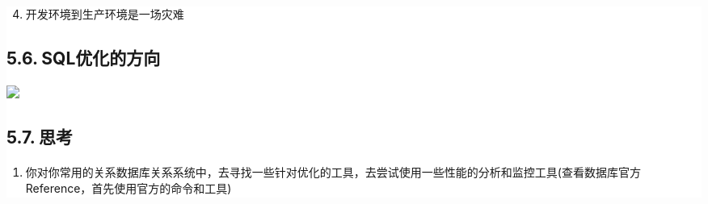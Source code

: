    4. 开发环境到生产环境是一场灾难

## 5.6. SQL优化的方向
![](https://spricoder.oss-cn-shanghai.aliyuncs.com/2021-Database-Development/img/lec2/6.png)

## 5.7. 思考
1. 你对你常用的关系数据库关系系统中，去寻找一些针对优化的工具，去尝试使用一些性能的分析和监控工具(查看数据库官方Reference，首先使用官方的命令和工具)
